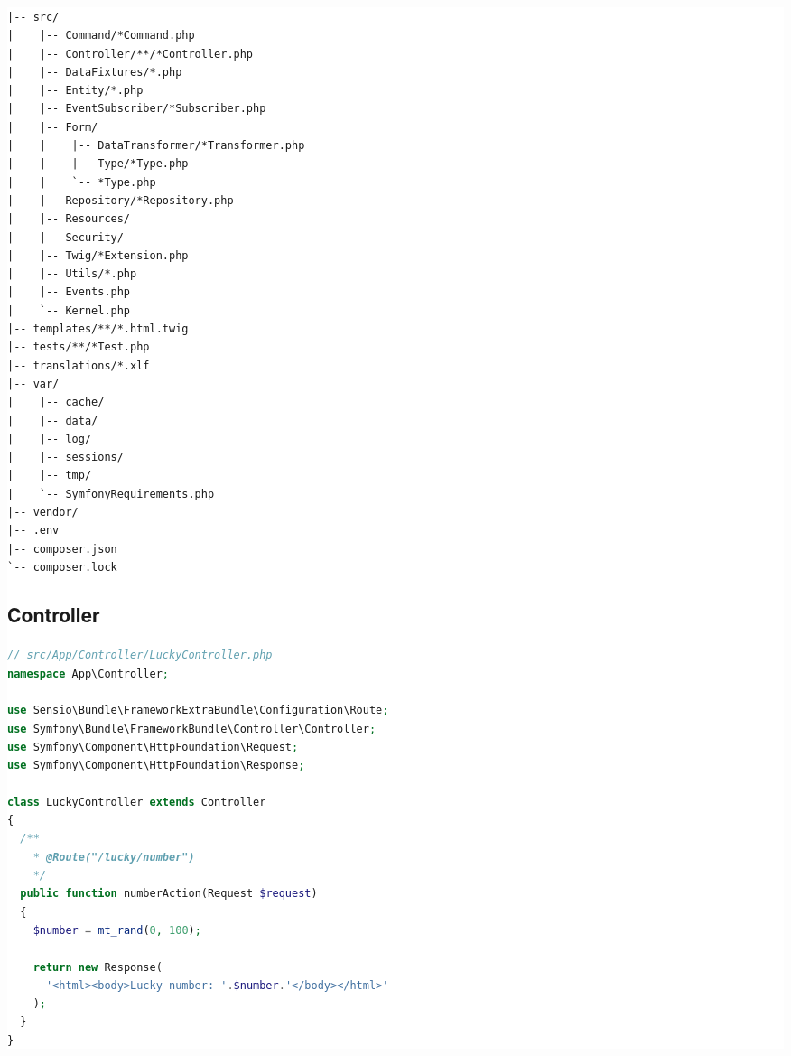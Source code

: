 ```
|-- src/
|    |-- Command/*Command.php
|    |-- Controller/**/*Controller.php
|    |-- DataFixtures/*.php
|    |-- Entity/*.php
|    |-- EventSubscriber/*Subscriber.php
|    |-- Form/
|    |    |-- DataTransformer/*Transformer.php
|    |    |-- Type/*Type.php
|    |    `-- *Type.php
|    |-- Repository/*Repository.php
|    |-- Resources/
|    |-- Security/
|    |-- Twig/*Extension.php
|    |-- Utils/*.php
|    |-- Events.php
|    `-- Kernel.php
|-- templates/**/*.html.twig
|-- tests/**/*Test.php
|-- translations/*.xlf
|-- var/
|    |-- cache/
|    |-- data/
|    |-- log/
|    |-- sessions/
|    |-- tmp/
|    `-- SymfonyRequirements.php
|-- vendor/
|-- .env
|-- composer.json
`-- composer.lock
```

## Controller
```php
// src/App/Controller/LuckyController.php
namespace App\Controller;

use Sensio\Bundle\FrameworkExtraBundle\Configuration\Route;
use Symfony\Bundle\FrameworkBundle\Controller\Controller;
use Symfony\Component\HttpFoundation\Request;
use Symfony\Component\HttpFoundation\Response;

class LuckyController extends Controller
{
  /**
    * @Route("/lucky/number")
    */
  public function numberAction(Request $request)
  {
    $number = mt_rand(0, 100);

    return new Response(
      '<html><body>Lucky number: '.$number.'</body></html>'
    );
  }
}
```
